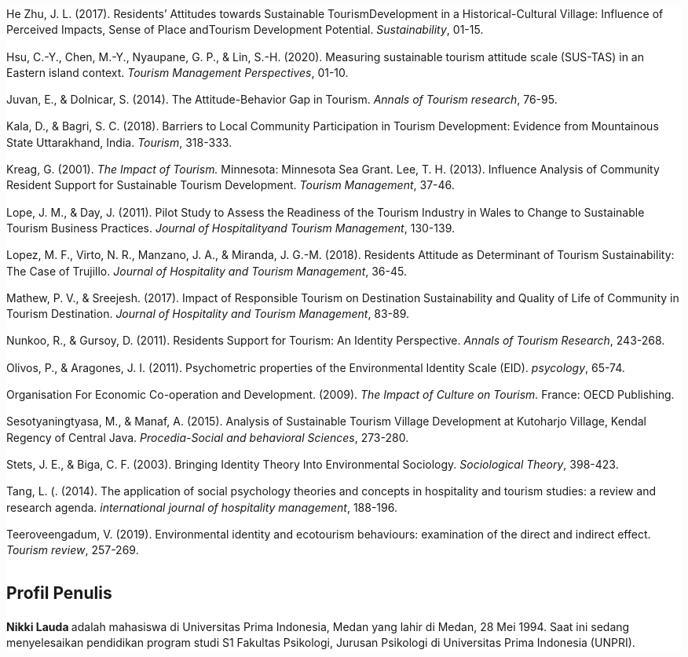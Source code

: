 <p><span class="font2">He Zhu, J. L. (2017). Residents’ Attitudes towards Sustainable TourismDevelopment in a Historical-Cultural Village: Influence of Perceived Impacts, Sense of Place andTourism Development Potential. </span><span class="font2" style="font-style:italic;">Sustainability</span><span class="font2">, 01-15.</span></p>
<p><span class="font2">Hsu, C.-Y., Chen, M.-Y., Nyaupane, G. P., &amp;&nbsp;Lin, S.-H. (2020). Measuring sustainable tourism attitude scale (SUS-TAS) in an Eastern island context. </span><span class="font2" style="font-style:italic;">Tourism Management Perspectives</span><span class="font2">, 01-10.</span></p>
<p><span class="font2">Juvan, E., &amp;&nbsp;Dolnicar, S. (2014). The Attitude-Behavior Gap in Tourism. </span><span class="font2" style="font-style:italic;">Annals of Tourism research</span><span class="font2">, 76-95.</span></p>
<p><span class="font2">Kala, D., &amp;&nbsp;Bagri, S. C. (2018). Barriers to Local Community Participation in Tourism Development: Evidence from Mountainous State Uttarakhand, India. </span><span class="font2" style="font-style:italic;">Tourism</span><span class="font2">, 318-333.</span></p>
<p><span class="font2">Kreag, G. (2001). </span><span class="font2" style="font-style:italic;">The Impact of Tourism.</span><span class="font2"> Minnesota: Minnesota Sea Grant. Lee, T. H. (2013). Influence Analysis of Community Resident Support for Sustainable Tourism Development. </span><span class="font2" style="font-style:italic;">Tourism Management</span><span class="font2">, 37-46.</span></p>
<p><span class="font2">Lope, J. M., &amp;&nbsp;Day, J. (2011). Pilot Study to Assess the Readiness of the Tourism Industry in Wales to Change to Sustainable Tourism Business Practices. </span><span class="font2" style="font-style:italic;">Journal of Hospitalityand Tourism Management</span><span class="font2">, 130-139.</span></p>
<p><span class="font2">Lopez, M. F., Virto, N. R., Manzano, J. A., &amp;&nbsp;Miranda, J. G.-M. (2018). Residents Attitude as Determinant of Tourism Sustainability: The Case of Trujillo. </span><span class="font2" style="font-style:italic;">Journal of Hospitality and Tourism Management</span><span class="font2">, 36-45.</span></p>
<p><span class="font2">Mathew, P. V., &amp;&nbsp;Sreejesh. (2017). Impact of Responsible Tourism on Destination Sustainability and Quality of Life of Community in Tourism Destination. </span><span class="font2" style="font-style:italic;">Journal of Hospitality and Tourism Management</span><span class="font2">, 83-89.</span></p>
<p><span class="font2">Nunkoo, R., &amp;&nbsp;Gursoy, D. (2011). Residents Support for Tourism: An Identity Perspective. </span><span class="font2" style="font-style:italic;">Annals of Tourism Research</span><span class="font2">, 243-268.</span></p>
<p><span class="font2">Olivos, P., &amp;&nbsp;Aragones, J. I. (2011). Psychometric properties of the Environmental Identity Scale (EID). </span><span class="font2" style="font-style:italic;">psycology</span><span class="font2">, 65-74.</span></p>
<p><span class="font2">Organisation For Economic Co-operation and Development. (2009). </span><span class="font2" style="font-style:italic;">The Impact of Culture on Tourism.</span><span class="font2"> France: OECD Publishing.</span></p>
<p><span class="font2">Sesotyaningtyasa, M., &amp;&nbsp;Manaf, A. (2015). Analysis of Sustainable Tourism Village Development at Kutoharjo Village, Kendal Regency of Central Java. </span><span class="font2" style="font-style:italic;">Procedia-Social and behavioral Sciences</span><span class="font2">, 273-280.</span></p>
<p><span class="font2">Stets, J. E., &amp;&nbsp;Biga, C. F. (2003). Bringing Identity Theory Into Environmental Sociology. </span><span class="font2" style="font-style:italic;">Sociological Theory</span><span class="font2">, 398-423.</span></p>
<p><span class="font2">Tang, L. (. (2014). The application of social psychology theories and concepts in hospitality and tourism studies: a review and research agenda. </span><span class="font2" style="font-style:italic;">international journal of hospitality management</span><span class="font2">, 188-196.</span></p>
<p><span class="font2">Teeroveengadum, V. (2019). Environmental identity and ecotourism behaviours: examination of the direct and indirect effect. </span><span class="font2" style="font-style:italic;">Tourism review</span><span class="font2">, 257-269.</span></p>
<h2><a name="bookmark28"></a><span class="font4" style="font-weight:bold;"><a name="bookmark29"></a>Profil Penulis</span></h2>
<p><span class="font2" style="font-weight:bold;">Nikki Lauda </span><span class="font2">adalah mahasiswa di Universitas Prima Indonesia, Medan yang lahir di Medan, 28 Mei 1994. Saat ini sedang menyelesaikan pendidikan program studi S1 Fakultas Psikologi, Jurusan Psikologi di Universitas Prima Indonesia (UNPRI).</span></p>